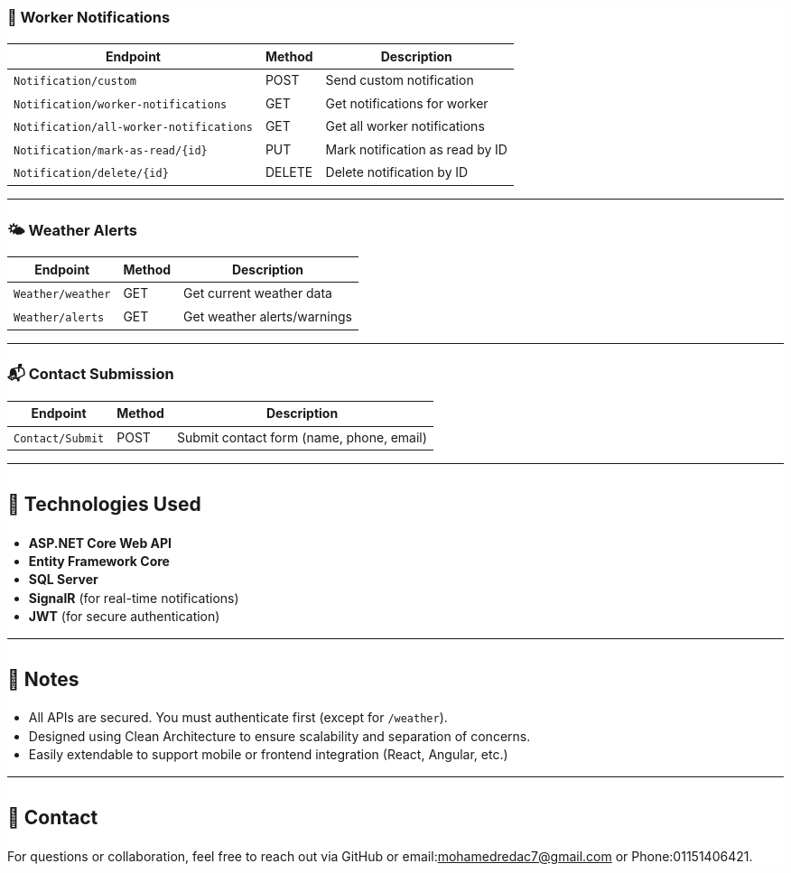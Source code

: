 
### 🔔 Worker Notifications

| Endpoint                                | Method | Description                         |
|-----------------------------------------|--------|-------------------------------------|
| `Notification/custom`                   | POST   | Send custom notification            |
| `Notification/worker-notifications`     | GET    | Get notifications for worker        |
| `Notification/all-worker-notifications` | GET    | Get all worker notifications        |
| `Notification/mark-as-read/{id}`        | PUT    | Mark notification as read by ID     |
| `Notification/delete/{id}`              | DELETE | Delete notification by ID           |

---

### 🌤️ Weather Alerts

| Endpoint            | Method | Description                 |
|---------------------|--------|-----------------------------|
| `Weather/weather`   | GET    | Get current weather data    |
| `Weather/alerts`    | GET    | Get weather alerts/warnings |

--- 

### 📬 Contact Submission

| Endpoint         | Method | Description                              |
|------------------|--------|------------------------------------------|
| `Contact/Submit` | POST   | Submit contact form (name, phone, email) |

---

## 📂 Technologies Used

- **ASP.NET Core Web API**
- **Entity Framework Core**
- **SQL Server**
- **SignalR** (for real-time notifications)
- **JWT** (for secure authentication)

---

## 📌 Notes

- All APIs are secured. You must authenticate first (except for `/weather`).
- Designed using Clean Architecture to ensure scalability and separation of concerns.
- Easily extendable to support mobile or frontend integration (React, Angular, etc.)

---

## 📧 Contact

For questions or collaboration, feel free to reach out via GitHub or email:mohamedredac7@gmail.com or Phone:01151406421.

